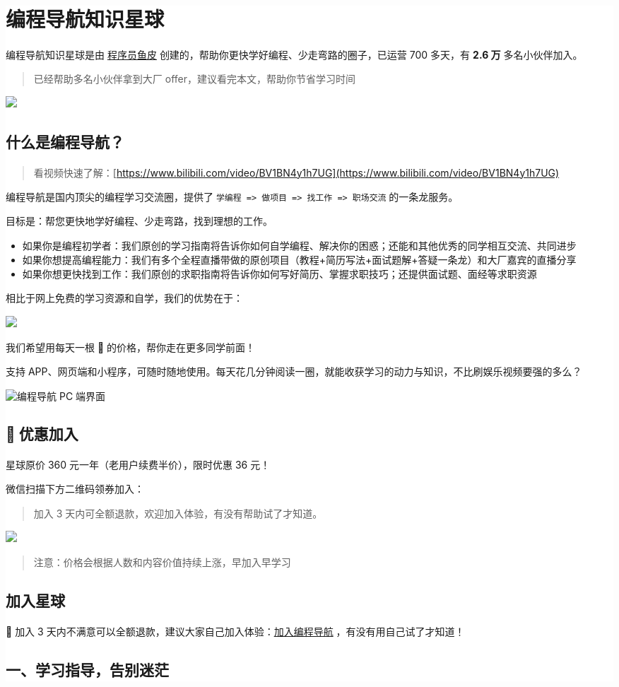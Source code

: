 # 编程导航知识星球

编程导航知识星球是由 [程序员鱼皮](https://yuyuanweb.feishu.cn/wiki/Abldw5WkjidySxkKxU2cQdAtnah) 创建的，帮助你更快学好编程、少走弯路的圈子，已运营 700 多天，有 **2.6 万** 多名小伙伴加入。

> 已经帮助多名小伙伴拿到大厂 offer，建议看完本文，帮助你节省学习时间

![](https://pic.yupi.icu/1/image-20230916164334387.png)


## 什么是编程导航？

> 看视频快速了解：[https://www.bilibili.com/video/BV1BN4y1h7UG](https://www.bilibili.com/video/BV1BN4y1h7UG)

编程导航是国内顶尖的编程学习交流圈，提供了 `学编程 => 做项目 => 找工作 => 职场交流` 的一条龙服务。

目标是：帮您更快地学好编程、少走弯路，找到理想的工作。

- 如果你是编程初学者：我们原创的学习指南将告诉你如何自学编程、解决你的困惑；还能和其他优秀的同学相互交流、共同进步
- 如果你想提高编程能力：我们有多个全程直播带做的原创项目（教程+简历写法+面试题解+答疑一条龙）和大厂嘉宾的直播分享
- 如果你想更快找到工作：我们原创的求职指南将告诉你如何写好简历、掌握求职技巧；还提供面试题、面经等求职资源

相比于网上免费的学习资源和自学，我们的优势在于：

![](https://pic.yupi.icu/1/image-20231018113218146.png)

我们希望用每天一根 🍭 的价格，帮你走在更多同学前面！

支持 APP、网页端和小程序，可随时随地使用。每天花几分钟阅读一圈，就能收获学习的动力与知识，不比刷娱乐视频要强的多么？

![编程导航 PC 端界面](https://pic.yupi.icu/1/(null)-20230916163907247.png)


## 🧧 优惠加入

星球原价 360 元一年（老用户续费半价），限时优惠 36 元！

微信扫描下方二维码领券加入：

> 加入 3 天内可全额退款，欢迎加入体验，有没有帮助试了才知道。

![](https://pic.yupi.icu/5563/202402201534910.png)

> 注意：价格会根据人数和内容价值持续上涨，早加入早学习

## 加入星球

🧧 加入 3 天内不满意可以全额退款，建议大家自己加入体验：[加入编程导航](https://yuyuanweb.feishu.cn/wiki/SDtMwjR1DituVpkz5MLc3fZLnzb) ，有没有用自己试了才知道！



## 一、学习指导，告别迷茫

